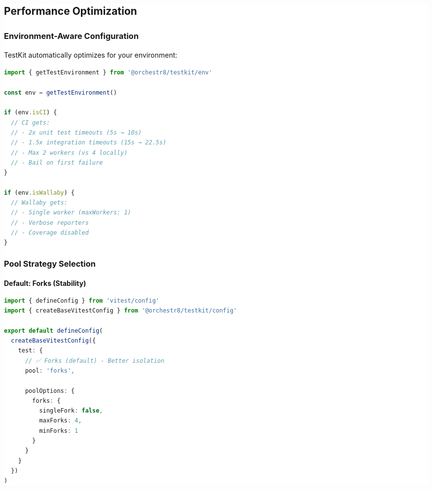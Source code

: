 ## Performance Optimization

### Environment-Aware Configuration

TestKit automatically optimizes for your environment:

```typescript
import { getTestEnvironment } from '@orchestr8/testkit/env'

const env = getTestEnvironment()

if (env.isCI) {
  // CI gets:
  // - 2x unit test timeouts (5s → 10s)
  // - 1.5x integration timeouts (15s → 22.5s)
  // - Max 2 workers (vs 4 locally)
  // - Bail on first failure
}

if (env.isWallaby) {
  // Wallaby gets:
  // - Single worker (maxWorkers: 1)
  // - Verbose reporters
  // - Coverage disabled
}
```

### Pool Strategy Selection

**Default: Forks (Stability)**

```typescript
import { defineConfig } from 'vitest/config'
import { createBaseVitestConfig } from '@orchestr8/testkit/config'

export default defineConfig(
  createBaseVitestConfig({
    test: {
      // ✅ Forks (default) - Better isolation
      pool: 'forks',

      poolOptions: {
        forks: {
          singleFork: false,
          maxForks: 4,
          minForks: 1
        }
      }
    }
  })
)
```
